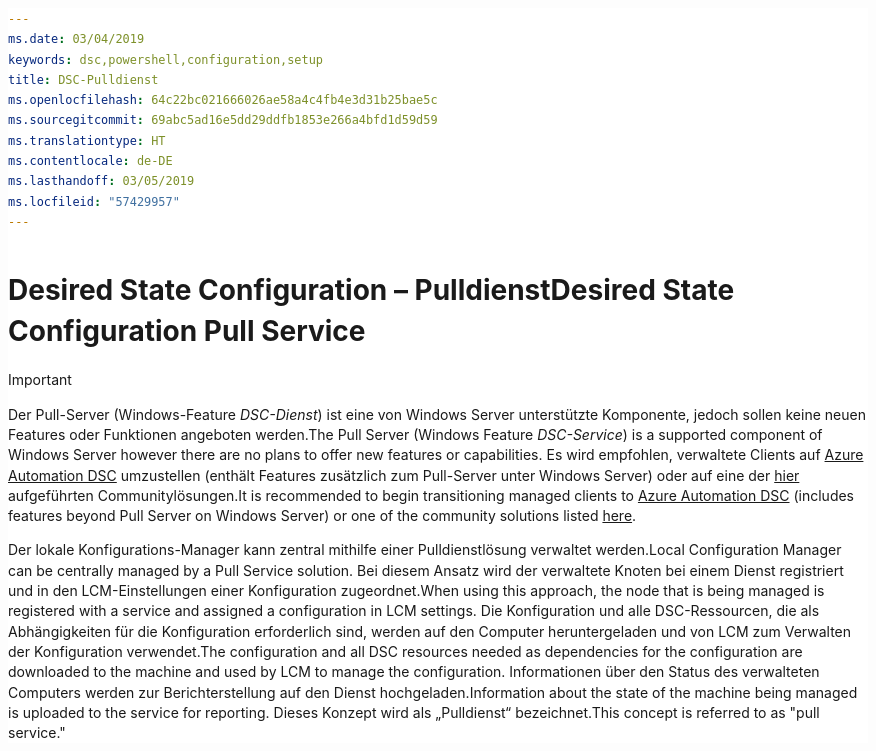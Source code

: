 ```yaml
---
ms.date: 03/04/2019
keywords: dsc,powershell,configuration,setup
title: DSC-Pulldienst
ms.openlocfilehash: 64c22bc021666026ae58a4c4fb4e3d31b25bae5c
ms.sourcegitcommit: 69abc5ad16e5dd29ddfb1853e266a4bfd1d59d59
ms.translationtype: HT
ms.contentlocale: de-DE
ms.lasthandoff: 03/05/2019
ms.locfileid: "57429957"
---
```

# <a name="desired-state-configuration-pull-service"></a><span data-ttu-id="bef16-103">Desired State Configuration – Pulldienst</span><span class="sxs-lookup"><span data-stu-id="bef16-103">Desired State Configuration Pull Service</span></span>

> [!IMPORTANT]
> <span data-ttu-id="bef16-104">Der Pull-Server (Windows-Feature *DSC-Dienst*) ist eine von Windows Server unterstützte Komponente, jedoch sollen keine neuen Features oder Funktionen angeboten werden.</span><span class="sxs-lookup"><span data-stu-id="bef16-104">The Pull Server (Windows Feature *DSC-Service*) is a supported component of Windows Server however there are no plans to offer new features or capabilities.</span></span> <span data-ttu-id="bef16-105">Es wird empfohlen, verwaltete Clients auf [Azure Automation DSC](/azure/automation/automation-dsc-getting-started) umzustellen (enthält Features zusätzlich zum Pull-Server unter Windows Server) oder auf eine der [hier](pullserver.md#community-solutions-for-pull-service) aufgeführten Communitylösungen.</span><span class="sxs-lookup"><span data-stu-id="bef16-105">It is recommended to begin transitioning managed clients to [Azure Automation DSC](/azure/automation/automation-dsc-getting-started) (includes features beyond Pull Server on Windows Server) or one of the community solutions listed [here](pullserver.md#community-solutions-for-pull-service).</span></span>

<span data-ttu-id="bef16-106">Der lokale Konfigurations-Manager kann zentral mithilfe einer Pulldienstlösung verwaltet werden.</span><span class="sxs-lookup"><span data-stu-id="bef16-106">Local Configuration Manager can be centrally managed by a Pull Service solution.</span></span>
<span data-ttu-id="bef16-107">Bei diesem Ansatz wird der verwaltete Knoten bei einem Dienst registriert und in den LCM-Einstellungen einer Konfiguration zugeordnet.</span><span class="sxs-lookup"><span data-stu-id="bef16-107">When using this approach, the node that is being managed is registered with a service and assigned a configuration in LCM settings.</span></span>
<span data-ttu-id="bef16-108">Die Konfiguration und alle DSC-Ressourcen, die als Abhängigkeiten für die Konfiguration erforderlich sind, werden auf den Computer heruntergeladen und von LCM zum Verwalten der Konfiguration verwendet.</span><span class="sxs-lookup"><span data-stu-id="bef16-108">The configuration and all DSC resources needed as dependencies for the configuration are downloaded to the machine and used by LCM to manage the configuration.</span></span>
<span data-ttu-id="bef16-109">Informationen über den Status des verwalteten Computers werden zur Berichterstellung auf den Dienst hochgeladen.</span><span class="sxs-lookup"><span data-stu-id="bef16-109">Information about the state of the machine being managed is uploaded to the service for reporting.</span></span>
<span data-ttu-id="bef16-110">Dieses Konzept wird als „Pulldienst“ bezeichnet.</span><span class="sxs-lookup"><span data-stu-id="bef16-110">This concept is referred to as "pull service."</span></span>
